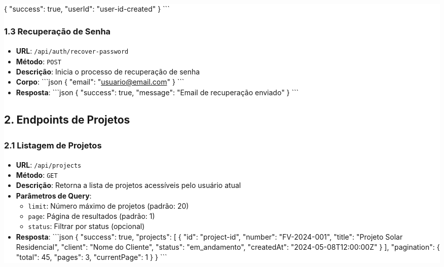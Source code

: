   {
    "success": true,
    "userId": "user-id-created"
  }
  \`\`\`

### 1.3 Recuperação de Senha

- **URL**: `/api/auth/recover-password`
- **Método**: `POST`
- **Descrição**: Inicia o processo de recuperação de senha
- **Corpo**:
  \`\`\`json
  {
    "email": "usuario@email.com"
  }
  \`\`\`
- **Resposta**:
  \`\`\`json
  {
    "success": true,
    "message": "Email de recuperação enviado"
  }
  \`\`\`

## 2. Endpoints de Projetos

### 2.1 Listagem de Projetos

- **URL**: `/api/projects`
- **Método**: `GET`
- **Descrição**: Retorna a lista de projetos acessíveis pelo usuário atual
- **Parâmetros de Query**:
  - `limit`: Número máximo de projetos (padrão: 20)
  - `page`: Página de resultados (padrão: 1)
  - `status`: Filtrar por status (opcional)
- **Resposta**:
  \`\`\`json
  {
    "success": true,
    "projects": [
      {
        "id": "project-id",
        "number": "FV-2024-001",
        "title": "Projeto Solar Residencial",
        "client": "Nome do Cliente",
        "status": "em_andamento",
        "createdAt": "2024-05-08T12:00:00Z"
      }
    ],
    "pagination": {
      "total": 45,
      "pages": 3,
      "currentPage": 1
    }
  }
  \`\`\`
